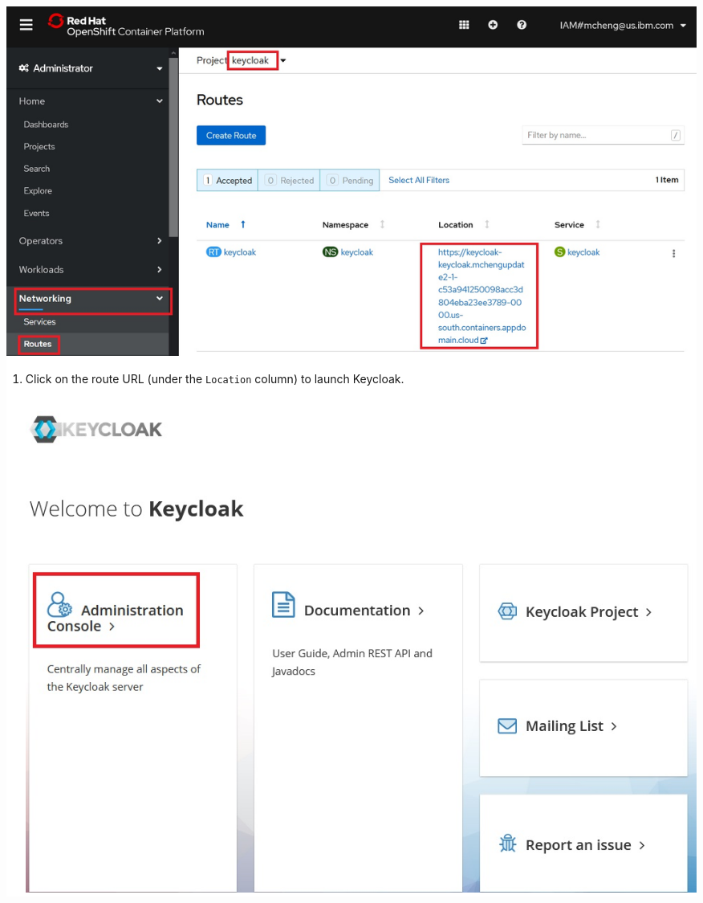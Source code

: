    ![Keycloak Route](extras/images/KeyCloakRoute.jpg)

1. Click on the route URL (under the `Location` column) to launch Keycloak.

   ![Keycloak Console](extras/images/KeyCloakConsole.jpg)
